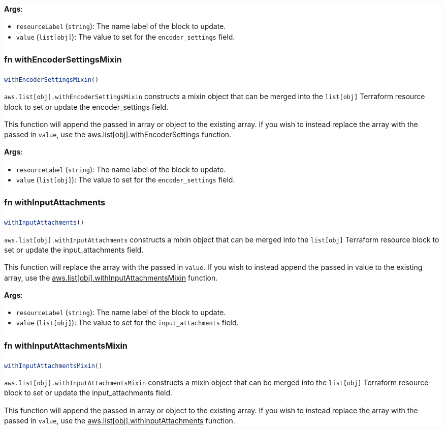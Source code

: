 
**Args**:
  - `resourceLabel` (`string`): The name label of the block to update.
  - `value` (`list[obj]`): The value to set for the `encoder_settings` field.


### fn withEncoderSettingsMixin

```ts
withEncoderSettingsMixin()
```

`aws.list[obj].withEncoderSettingsMixin` constructs a mixin object that can be merged into the `list[obj]`
Terraform resource block to set or update the encoder_settings field.

This function will append the passed in array or object to the existing array. If you wish
to instead replace the array with the passed in `value`, use the [aws.list[obj].withEncoderSettings](TODO)
function.


**Args**:
  - `resourceLabel` (`string`): The name label of the block to update.
  - `value` (`list[obj]`): The value to set for the `encoder_settings` field.


### fn withInputAttachments

```ts
withInputAttachments()
```

`aws.list[obj].withInputAttachments` constructs a mixin object that can be merged into the `list[obj]`
Terraform resource block to set or update the input_attachments field.

This function will replace the array with the passed in `value`. If you wish to instead append the
passed in value to the existing array, use the [aws.list[obj].withInputAttachmentsMixin](TODO) function.


**Args**:
  - `resourceLabel` (`string`): The name label of the block to update.
  - `value` (`list[obj]`): The value to set for the `input_attachments` field.


### fn withInputAttachmentsMixin

```ts
withInputAttachmentsMixin()
```

`aws.list[obj].withInputAttachmentsMixin` constructs a mixin object that can be merged into the `list[obj]`
Terraform resource block to set or update the input_attachments field.

This function will append the passed in array or object to the existing array. If you wish
to instead replace the array with the passed in `value`, use the [aws.list[obj].withInputAttachments](TODO)
function.
